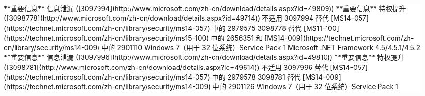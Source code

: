 </td>
<td style="border:1px solid black;">
**重要信息**  
信息泄漏  
([3097994](http://www.microsoft.com/zh-cn/download/details.aspx?id=49809))

</td>
<td style="border:1px solid black;">
**重要信息**  
特权提升  
([3098778](http://www.microsoft.com/zh-cn/download/details.aspx?id=49714))

</td>
<td style="border:1px solid black;">
不适用

</td>
<td style="border:1px solid black;">
3097994 替代 [MS14-057](https://technet.microsoft.com/zh-cn/library/security/ms14-057) 中的 2979575  
3098778 替代 [MS11-100](https://technet.microsoft.com/zh-cn/library/security/ms15-100) 中的 2656351 和 [MS14-009](https://technet.microsoft.com/zh-cn/library/security/ms14-009) 中的 2901110

</td>
</tr>
<tr>
<td style="border:1px solid black;">
Windows 7（用于 32 位系统）Service Pack 1

</td>
<td style="border:1px solid black;">
Microsoft .NET Framework 4.5/4.5.1/4.5.2

</td>
<td style="border:1px solid black;">
**重要信息**  
信息泄漏  
([3097996](http://www.microsoft.com/zh-cn/download/details.aspx?id=49810))

</td>
<td style="border:1px solid black;">
**重要信息**  
特权提升  
([3098781](http://www.microsoft.com/zh-cn/download/details.aspx?id=49614))

</td>
<td style="border:1px solid black;">
不适用

</td>
<td style="border:1px solid black;">
3097996 替代 [MS14-057](https://technet.microsoft.com/zh-cn/library/security/ms14-057) 中的 2979578  
3098781 替代 [MS14-009](https://technet.microsoft.com/zh-cn/library/security/ms14-009) 中的 2901126

</td>
</tr>
<tr>
<td style="border:1px solid black;">
Windows 7（用于 32 位系统）Service Pack 1
